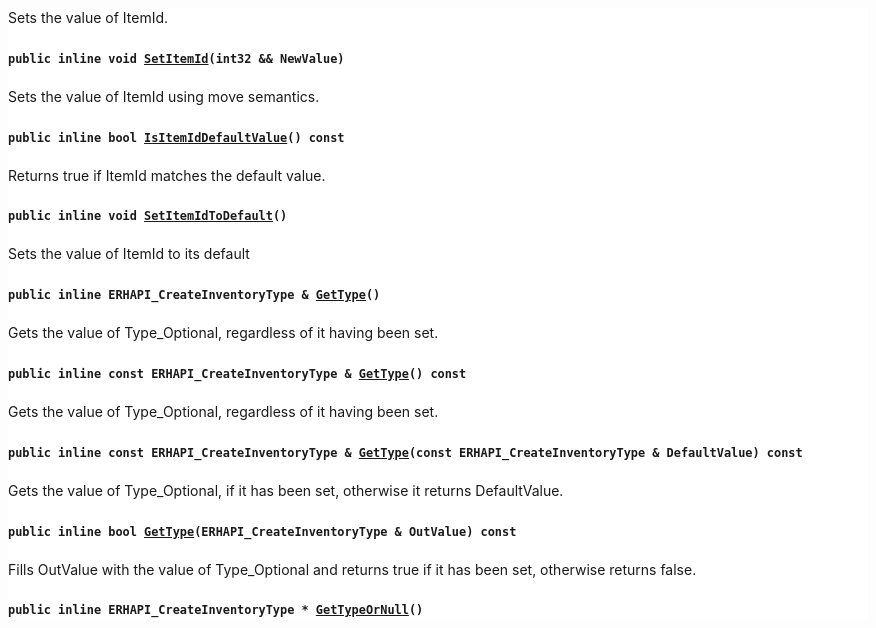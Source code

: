Sets the value of ItemId.

#### `public inline void `[`SetItemId`](#structFRHAPI__CreateInventoryRequest_1a46e7c498d01badf29173ba868c1e42f9)`(int32 && NewValue)` <a id="structFRHAPI__CreateInventoryRequest_1a46e7c498d01badf29173ba868c1e42f9"></a>

Sets the value of ItemId using move semantics.

#### `public inline bool `[`IsItemIdDefaultValue`](#structFRHAPI__CreateInventoryRequest_1aa452bb255788043b352a2f834ad56fb5)`() const` <a id="structFRHAPI__CreateInventoryRequest_1aa452bb255788043b352a2f834ad56fb5"></a>

Returns true if ItemId matches the default value.

#### `public inline void `[`SetItemIdToDefault`](#structFRHAPI__CreateInventoryRequest_1a76b10a0b5195cae811f70705445db116)`()` <a id="structFRHAPI__CreateInventoryRequest_1a76b10a0b5195cae811f70705445db116"></a>

Sets the value of ItemId to its default

#### `public inline ERHAPI_CreateInventoryType & `[`GetType`](#structFRHAPI__CreateInventoryRequest_1a7e409aa5a911abeb9a555cbdc0ef97e1)`()` <a id="structFRHAPI__CreateInventoryRequest_1a7e409aa5a911abeb9a555cbdc0ef97e1"></a>

Gets the value of Type_Optional, regardless of it having been set.

#### `public inline const ERHAPI_CreateInventoryType & `[`GetType`](#structFRHAPI__CreateInventoryRequest_1a973a840c195f48fcb06454669a9911c6)`() const` <a id="structFRHAPI__CreateInventoryRequest_1a973a840c195f48fcb06454669a9911c6"></a>

Gets the value of Type_Optional, regardless of it having been set.

#### `public inline const ERHAPI_CreateInventoryType & `[`GetType`](#structFRHAPI__CreateInventoryRequest_1a64db54556a74b8dbfba6d19f468e2e5b)`(const ERHAPI_CreateInventoryType & DefaultValue) const` <a id="structFRHAPI__CreateInventoryRequest_1a64db54556a74b8dbfba6d19f468e2e5b"></a>

Gets the value of Type_Optional, if it has been set, otherwise it returns DefaultValue.

#### `public inline bool `[`GetType`](#structFRHAPI__CreateInventoryRequest_1a2f942c7682092c2d6b4d9c2e1048bbf1)`(ERHAPI_CreateInventoryType & OutValue) const` <a id="structFRHAPI__CreateInventoryRequest_1a2f942c7682092c2d6b4d9c2e1048bbf1"></a>

Fills OutValue with the value of Type_Optional and returns true if it has been set, otherwise returns false.

#### `public inline ERHAPI_CreateInventoryType * `[`GetTypeOrNull`](#structFRHAPI__CreateInventoryRequest_1af8a45272863173f952f0cb7e325b8a0a)`()` <a id="structFRHAPI__CreateInventoryRequest_1af8a45272863173f952f0cb7e325b8a0a"></a>
